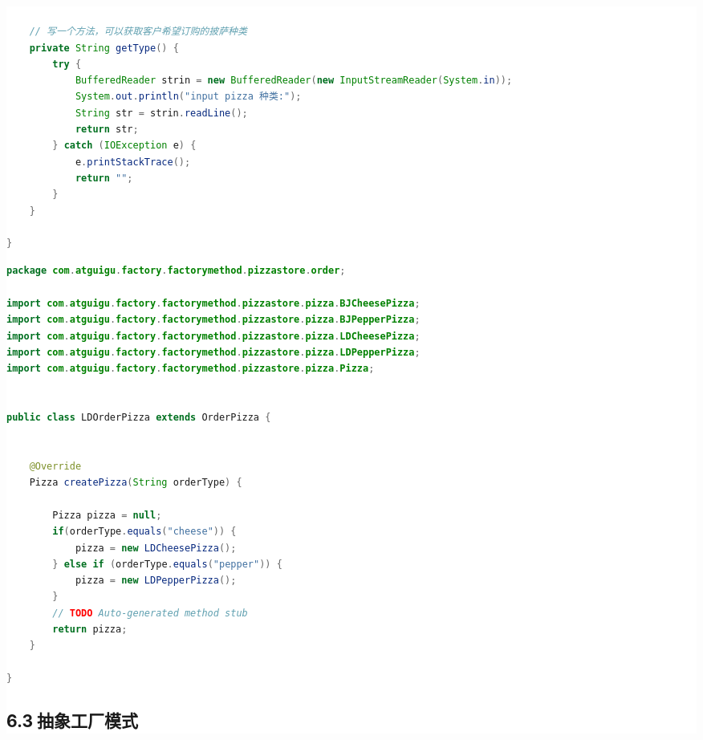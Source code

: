 ```java

	// 写一个方法，可以获取客户希望订购的披萨种类
	private String getType() {
		try {
			BufferedReader strin = new BufferedReader(new InputStreamReader(System.in));
			System.out.println("input pizza 种类:");
			String str = strin.readLine();
			return str;
		} catch (IOException e) {
			e.printStackTrace();
			return "";
		}
	}

}

```

```java
package com.atguigu.factory.factorymethod.pizzastore.order;

import com.atguigu.factory.factorymethod.pizzastore.pizza.BJCheesePizza;
import com.atguigu.factory.factorymethod.pizzastore.pizza.BJPepperPizza;
import com.atguigu.factory.factorymethod.pizzastore.pizza.LDCheesePizza;
import com.atguigu.factory.factorymethod.pizzastore.pizza.LDPepperPizza;
import com.atguigu.factory.factorymethod.pizzastore.pizza.Pizza;


public class LDOrderPizza extends OrderPizza {

	
	@Override
	Pizza createPizza(String orderType) {
	
		Pizza pizza = null;
		if(orderType.equals("cheese")) {
			pizza = new LDCheesePizza();
		} else if (orderType.equals("pepper")) {
			pizza = new LDPepperPizza();
		}
		// TODO Auto-generated method stub
		return pizza;
	}

}

```



## 6.3 抽象工厂模式
